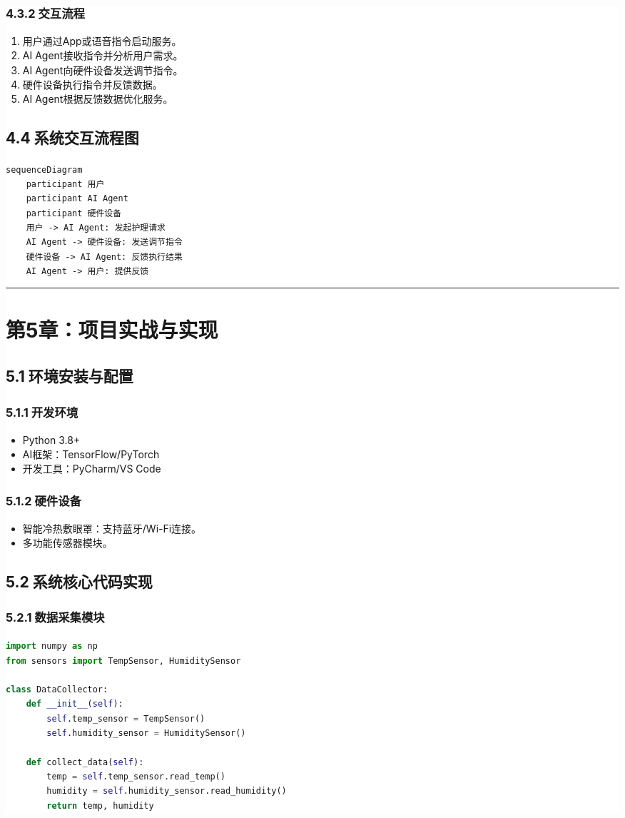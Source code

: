 ### 4.3.2 交互流程
1. 用户通过App或语音指令启动服务。
2. AI Agent接收指令并分析用户需求。
3. AI Agent向硬件设备发送调节指令。
4. 硬件设备执行指令并反馈数据。
5. AI Agent根据反馈数据优化服务。

## 4.4 系统交互流程图

```mermaid
sequenceDiagram
    participant 用户
    participant AI Agent
    participant 硬件设备
    用户 -> AI Agent: 发起护理请求
    AI Agent -> 硬件设备: 发送调节指令
    硬件设备 -> AI Agent: 反馈执行结果
    AI Agent -> 用户: 提供反馈
```

---

# 第5章：项目实战与实现

## 5.1 环境安装与配置

### 5.1.1 开发环境
- Python 3.8+
- AI框架：TensorFlow/PyTorch
- 开发工具：PyCharm/VS Code

### 5.1.2 硬件设备
- 智能冷热敷眼罩：支持蓝牙/Wi-Fi连接。
- 多功能传感器模块。

## 5.2 系统核心代码实现

### 5.2.1 数据采集模块
```python
import numpy as np
from sensors import TempSensor, HumiditySensor

class DataCollector:
    def __init__(self):
        self.temp_sensor = TempSensor()
        self.humidity_sensor = HumiditySensor()

    def collect_data(self):
        temp = self.temp_sensor.read_temp()
        humidity = self.humidity_sensor.read_humidity()
        return temp, humidity
```
